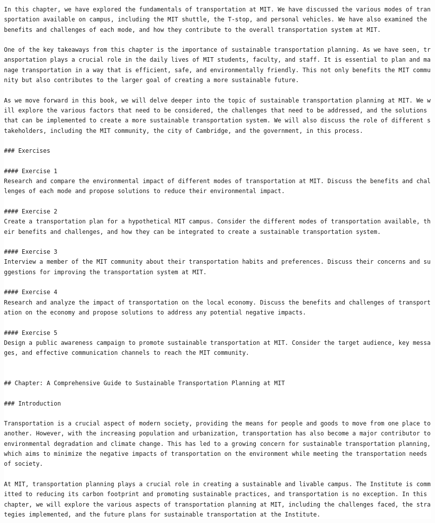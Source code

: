 ```
In this chapter, we have explored the fundamentals of transportation at MIT. We have discussed the various modes of transportation available on campus, including the MIT shuttle, the T-stop, and personal vehicles. We have also examined the benefits and challenges of each mode, and how they contribute to the overall transportation system at MIT.

One of the key takeaways from this chapter is the importance of sustainable transportation planning. As we have seen, transportation plays a crucial role in the daily lives of MIT students, faculty, and staff. It is essential to plan and manage transportation in a way that is efficient, safe, and environmentally friendly. This not only benefits the MIT community but also contributes to the larger goal of creating a more sustainable future.

As we move forward in this book, we will delve deeper into the topic of sustainable transportation planning at MIT. We will explore the various factors that need to be considered, the challenges that need to be addressed, and the solutions that can be implemented to create a more sustainable transportation system. We will also discuss the role of different stakeholders, including the MIT community, the city of Cambridge, and the government, in this process.

### Exercises

#### Exercise 1
Research and compare the environmental impact of different modes of transportation at MIT. Discuss the benefits and challenges of each mode and propose solutions to reduce their environmental impact.

#### Exercise 2
Create a transportation plan for a hypothetical MIT campus. Consider the different modes of transportation available, their benefits and challenges, and how they can be integrated to create a sustainable transportation system.

#### Exercise 3
Interview a member of the MIT community about their transportation habits and preferences. Discuss their concerns and suggestions for improving the transportation system at MIT.

#### Exercise 4
Research and analyze the impact of transportation on the local economy. Discuss the benefits and challenges of transportation on the economy and propose solutions to address any potential negative impacts.

#### Exercise 5
Design a public awareness campaign to promote sustainable transportation at MIT. Consider the target audience, key messages, and effective communication channels to reach the MIT community.


## Chapter: A Comprehensive Guide to Sustainable Transportation Planning at MIT

### Introduction

Transportation is a crucial aspect of modern society, providing the means for people and goods to move from one place to another. However, with the increasing population and urbanization, transportation has also become a major contributor to environmental degradation and climate change. This has led to a growing concern for sustainable transportation planning, which aims to minimize the negative impacts of transportation on the environment while meeting the transportation needs of society.

At MIT, transportation planning plays a crucial role in creating a sustainable and livable campus. The Institute is committed to reducing its carbon footprint and promoting sustainable practices, and transportation is no exception. In this chapter, we will explore the various aspects of transportation planning at MIT, including the challenges faced, the strategies implemented, and the future plans for sustainable transportation at the Institute.

```